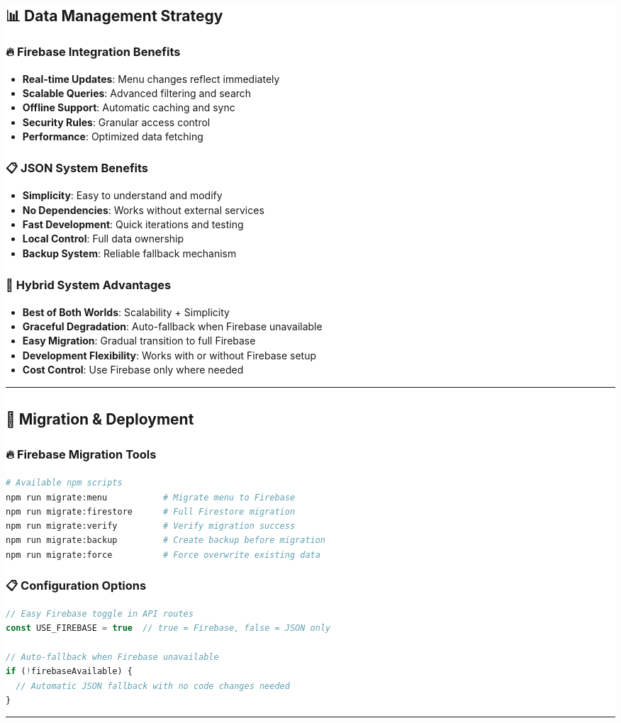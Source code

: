 
## 📊 **Data Management Strategy**

### 🔥 **Firebase Integration Benefits**
- **Real-time Updates**: Menu changes reflect immediately
- **Scalable Queries**: Advanced filtering and search
- **Offline Support**: Automatic caching and sync
- **Security Rules**: Granular access control
- **Performance**: Optimized data fetching

### 📋 **JSON System Benefits**  
- **Simplicity**: Easy to understand and modify
- **No Dependencies**: Works without external services
- **Fast Development**: Quick iterations and testing
- **Local Control**: Full data ownership
- **Backup System**: Reliable fallback mechanism

### 🔄 **Hybrid System Advantages**
- **Best of Both Worlds**: Scalability + Simplicity
- **Graceful Degradation**: Auto-fallback when Firebase unavailable
- **Easy Migration**: Gradual transition to full Firebase
- **Development Flexibility**: Works with or without Firebase setup
- **Cost Control**: Use Firebase only where needed

---

## 🚀 **Migration & Deployment**

### 🔥 **Firebase Migration Tools**
```bash
# Available npm scripts
npm run migrate:menu           # Migrate menu to Firebase
npm run migrate:firestore      # Full Firestore migration  
npm run migrate:verify         # Verify migration success
npm run migrate:backup         # Create backup before migration
npm run migrate:force          # Force overwrite existing data
```

### 📋 **Configuration Options**
```typescript
// Easy Firebase toggle in API routes
const USE_FIREBASE = true  // true = Firebase, false = JSON only

// Auto-fallback when Firebase unavailable
if (!firebaseAvailable) {
  // Automatic JSON fallback with no code changes needed
}
```

---
